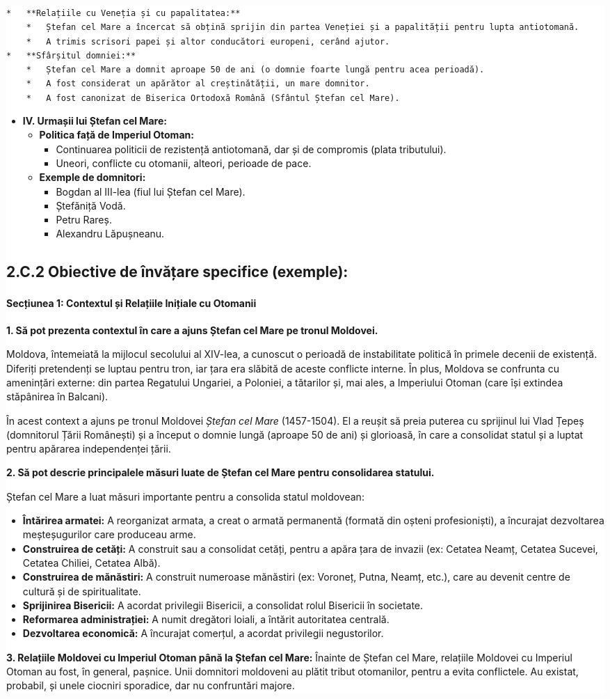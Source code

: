     *   **Relațiile cu Veneția și cu papalitatea:**
        *   Ștefan cel Mare a încercat să obțină sprijin din partea Veneției și a papalității pentru lupta antiotomană.
        *   A trimis scrisori papei și altor conducători europeni, cerând ajutor.
    *   **Sfârșitul domniei:**
        *   Ștefan cel Mare a domnit aproape 50 de ani (o domnie foarte lungă pentru acea perioadă).
        *   A fost considerat un apărător al creștinătății, un mare domnitor.
        *   A fost canonizat de Biserica Ortodoxă Română (Sfântul Ștefan cel Mare).
*   **IV. Urmașii lui Ștefan cel Mare:**
    *   **Politica față de Imperiul Otoman:**
        *   Continuarea politicii de rezistență antiotomană, dar și de compromis (plata tributului).
        *   Uneori, conflicte cu otomanii, alteori, perioade de pace.
    *   **Exemple de domnitori:**
        *   Bogdan al III-lea (fiul lui Ștefan cel Mare).
        *   Ștefăniță Vodă.
        *   Petru Rareș.
        *   Alexandru Lăpușneanu.

## 2.C.2 Obiective de învățare specifice (exemple):

#### Secțiunea 1: Contextul și Relațiile Inițiale cu Otomanii

**1. Să pot prezenta contextul în care a ajuns Ștefan cel Mare pe tronul Moldovei.**

Moldova, întemeiată la mijlocul secolului al XIV-lea, a cunoscut o perioadă de instabilitate politică în primele decenii de existență. Diferiți pretendenți se luptau pentru tron, iar țara era slăbită de aceste conflicte interne. În plus, Moldova se confrunta cu amenințări externe: din partea Regatului Ungariei, a Poloniei, a tătarilor și, mai ales, a Imperiului Otoman (care își extindea stăpânirea în Balcani).

În acest context a ajuns pe tronul Moldovei *Ștefan cel Mare* (1457-1504). El a reușit să preia puterea cu sprijinul lui Vlad Țepeș (domnitorul Țării Românești) și a început o domnie lungă (aproape 50 de ani) și glorioasă, în care a consolidat statul și a luptat pentru apărarea independenței țării.

**2. Să pot descrie principalele măsuri luate de Ștefan cel Mare pentru consolidarea statului.**

Ștefan cel Mare a luat măsuri importante pentru a consolida statul moldovean:

*   **Întărirea armatei:** A reorganizat armata, a creat o armată permanentă (formată din oșteni profesioniști), a încurajat dezvoltarea meșteșugurilor care produceau arme.
*   **Construirea de cetăți:** A construit sau a consolidat cetăți, pentru a apăra țara de invazii (ex: Cetatea Neamț, Cetatea Sucevei, Cetatea Chiliei, Cetatea Albă).
*   **Construirea de mănăstiri:** A construit numeroase mănăstiri (ex: Voroneț, Putna, Neamț, etc.), care au devenit centre de cultură și de spiritualitate.
*   **Sprijinirea Bisericii:** A acordat privilegii Bisericii, a consolidat rolul Bisericii în societate.
*   **Reformarea administrației:** A numit dregători loiali, a întărit autoritatea centrală.
*   **Dezvoltarea economică:** A încurajat comerțul, a acordat privilegii negustorilor.

**3. Relațiile Moldovei cu Imperiul Otoman până la Ștefan cel Mare:**
Înainte de Ștefan cel Mare, relațiile Moldovei cu Imperiul Otoman au fost, în general, pașnice. Unii domnitori moldoveni au plătit tribut otomanilor, pentru a evita conflictele. Au existat, probabil, și unele ciocniri sporadice, dar nu confruntări majore.
